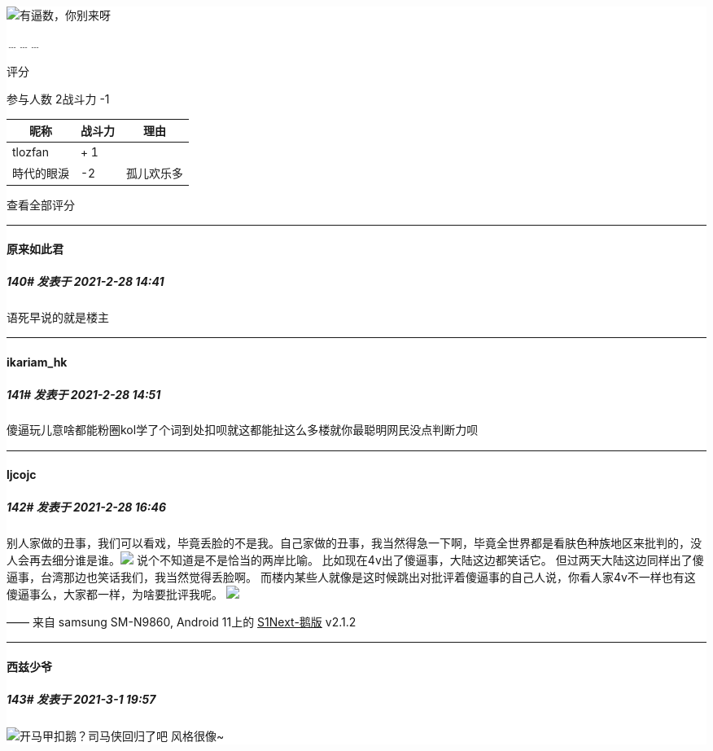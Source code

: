 
<img src="https://static.saraba1st.com/image/smiley/face2017/049.png" referrerpolicy="no-referrer">有逼数，你别来呀


﹍﹍﹍

评分


 参与人数 2战斗力 -1

|昵称|战斗力|理由|
|----|---|---|
| tlozfan| + 1||
| 時代的眼淚|-2|孤儿欢乐多|


查看全部评分


-----

####  原来如此君  
##### 140#       发表于 2021-2-28 14:41


语死早说的就是楼主


-----

####  ikariam_hk  
##### 141#       发表于 2021-2-28 14:51


傻逼玩儿意啥都能粉圈kol学了个词到处扣呗就这都能扯这么多楼就你最聪明网民没点判断力呗


-----

####  ljcojc  
##### 142#       发表于 2021-2-28 16:46


别人家做的丑事，我们可以看戏，毕竟丢脸的不是我。自己家做的丑事，我当然得急一下啊，毕竟全世界都是看肤色种族地区来批判的，没人会再去细分谁是谁。<img src="https://static.saraba1st.com/image/smiley/face2017/001.png" referrerpolicy="no-referrer">
说个不知道是不是恰当的两岸比喻。 比如现在4v出了傻逼事，大陆这边都笑话它。 但过两天大陆这边同样出了傻逼事，台湾那边也笑话我们，我当然觉得丢脸啊。 
而楼内某些人就像是这时候跳出对批评着傻逼事的自己人说，你看人家4v不一样也有这傻逼事么，大家都一样，为啥要批评我呢。 <img src="https://static.saraba1st.com/image/smiley/face2017/020.png" referrerpolicy="no-referrer">

—— 来自 samsung SM-N9860, Android 11上的 [S1Next-鹅版](https://github.com/ykrank/S1-Next/releases) v2.1.2


-----

####  西兹少爷  
##### 143#       发表于 2021-3-1 19:57


<img src="https://static.saraba1st.com/image/smiley/face2017/049.png" referrerpolicy="no-referrer">开马甲扣鹅？司马侠回归了吧 风格很像~
